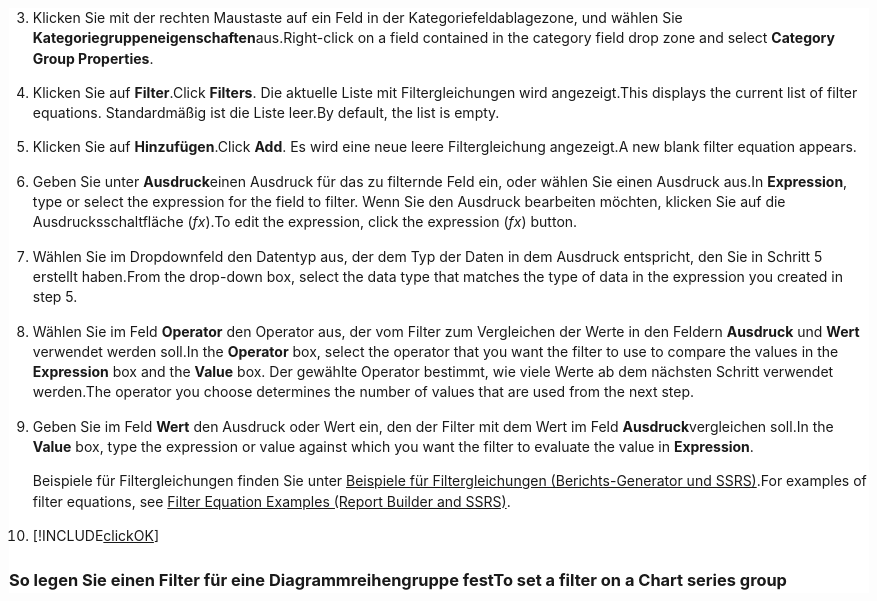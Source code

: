 3.  <span data-ttu-id="a9195-154">Klicken Sie mit der rechten Maustaste auf ein Feld in der Kategoriefeldablagezone, und wählen Sie **Kategoriegruppeneigenschaften**aus.</span><span class="sxs-lookup"><span data-stu-id="a9195-154">Right-click on a field contained in the category field drop zone and select **Category Group Properties**.</span></span>  
  
4.  <span data-ttu-id="a9195-155">Klicken Sie auf **Filter**.</span><span class="sxs-lookup"><span data-stu-id="a9195-155">Click **Filters**.</span></span> <span data-ttu-id="a9195-156">Die aktuelle Liste mit Filtergleichungen wird angezeigt.</span><span class="sxs-lookup"><span data-stu-id="a9195-156">This displays the current list of filter equations.</span></span> <span data-ttu-id="a9195-157">Standardmäßig ist die Liste leer.</span><span class="sxs-lookup"><span data-stu-id="a9195-157">By default, the list is empty.</span></span>  
  
5.  <span data-ttu-id="a9195-158">Klicken Sie auf **Hinzufügen**.</span><span class="sxs-lookup"><span data-stu-id="a9195-158">Click **Add**.</span></span> <span data-ttu-id="a9195-159">Es wird eine neue leere Filtergleichung angezeigt.</span><span class="sxs-lookup"><span data-stu-id="a9195-159">A new blank filter equation appears.</span></span>  
  
6.  <span data-ttu-id="a9195-160">Geben Sie unter **Ausdruck**einen Ausdruck für das zu filternde Feld ein, oder wählen Sie einen Ausdruck aus.</span><span class="sxs-lookup"><span data-stu-id="a9195-160">In **Expression**, type or select the expression for the field to filter.</span></span> <span data-ttu-id="a9195-161">Wenn Sie den Ausdruck bearbeiten möchten, klicken Sie auf die Ausdrucksschaltfläche (*fx*).</span><span class="sxs-lookup"><span data-stu-id="a9195-161">To edit the expression, click the expression (*fx*) button.</span></span>  
  
7.  <span data-ttu-id="a9195-162">Wählen Sie im Dropdownfeld den Datentyp aus, der dem Typ der Daten in dem Ausdruck entspricht, den Sie in Schritt 5 erstellt haben.</span><span class="sxs-lookup"><span data-stu-id="a9195-162">From the drop-down box, select the data type that matches the type of data in the expression you created in step 5.</span></span>  
  
8.  <span data-ttu-id="a9195-163">Wählen Sie im Feld **Operator** den Operator aus, der vom Filter zum Vergleichen der Werte in den Feldern **Ausdruck** und **Wert** verwendet werden soll.</span><span class="sxs-lookup"><span data-stu-id="a9195-163">In the **Operator** box, select the operator that you want the filter to use to compare the values in the **Expression** box and the **Value** box.</span></span> <span data-ttu-id="a9195-164">Der gewählte Operator bestimmt, wie viele Werte ab dem nächsten Schritt verwendet werden.</span><span class="sxs-lookup"><span data-stu-id="a9195-164">The operator you choose determines the number of values that are used from the next step.</span></span>  
  
9. <span data-ttu-id="a9195-165">Geben Sie im Feld **Wert** den Ausdruck oder Wert ein, den der Filter mit dem Wert im Feld **Ausdruck**vergleichen soll.</span><span class="sxs-lookup"><span data-stu-id="a9195-165">In the **Value** box, type the expression or value against which you want the filter to evaluate the value in **Expression**.</span></span>  
  
     <span data-ttu-id="a9195-166">Beispiele für Filtergleichungen finden Sie unter [Beispiele für Filtergleichungen (Berichts-Generator und SSRS)](filter-equation-examples-report-builder-and-ssrs.md).</span><span class="sxs-lookup"><span data-stu-id="a9195-166">For examples of filter equations, see [Filter Equation Examples &#40;Report Builder and SSRS&#41;](filter-equation-examples-report-builder-and-ssrs.md).</span></span>  
  
10. [!INCLUDE[clickOK](../../includes/clickok-md.md)]  
  
### <a name="to-set-a-filter-on-a-chart-series-group"></a><span data-ttu-id="a9195-167">So legen Sie einen Filter für eine Diagrammreihengruppe fest</span><span class="sxs-lookup"><span data-stu-id="a9195-167">To set a filter on a Chart series group</span></span>  
  